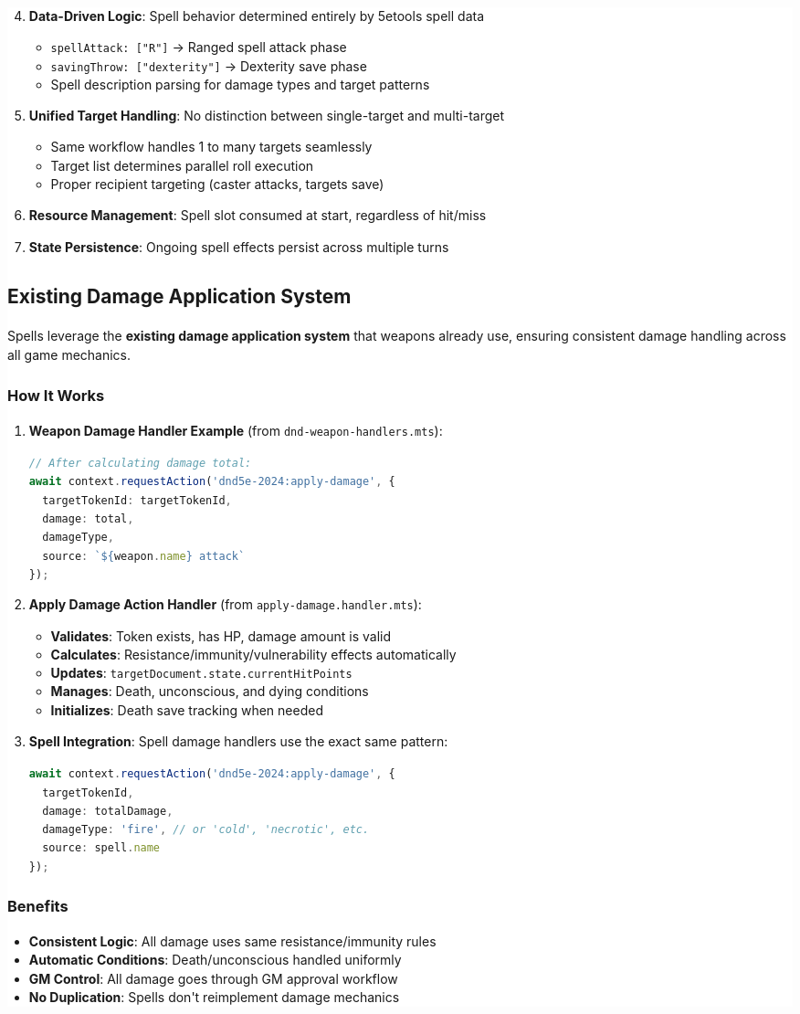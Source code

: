 4. **Data-Driven Logic**: Spell behavior determined entirely by 5etools spell data
   - `spellAttack: ["R"]` → Ranged spell attack phase
   - `savingThrow: ["dexterity"]` → Dexterity save phase
   - Spell description parsing for damage types and target patterns

5. **Unified Target Handling**: No distinction between single-target and multi-target
   - Same workflow handles 1 to many targets seamlessly
   - Target list determines parallel roll execution
   - Proper recipient targeting (caster attacks, targets save)

6. **Resource Management**: Spell slot consumed at start, regardless of hit/miss
7. **State Persistence**: Ongoing spell effects persist across multiple turns

## Existing Damage Application System

Spells leverage the **existing damage application system** that weapons already use, ensuring consistent damage handling across all game mechanics.

### How It Works

1. **Weapon Damage Handler Example** (from `dnd-weapon-handlers.mts`):
   ```typescript
   // After calculating damage total:
   await context.requestAction('dnd5e-2024:apply-damage', {
     targetTokenId: targetTokenId,
     damage: total,
     damageType,
     source: `${weapon.name} attack`
   });
   ```

2. **Apply Damage Action Handler** (from `apply-damage.handler.mts`):
   - **Validates**: Token exists, has HP, damage amount is valid
   - **Calculates**: Resistance/immunity/vulnerability effects automatically
   - **Updates**: `targetDocument.state.currentHitPoints`
   - **Manages**: Death, unconscious, and dying conditions
   - **Initializes**: Death save tracking when needed

3. **Spell Integration**: Spell damage handlers use the exact same pattern:
   ```typescript
   await context.requestAction('dnd5e-2024:apply-damage', {
     targetTokenId,
     damage: totalDamage,
     damageType: 'fire', // or 'cold', 'necrotic', etc.
     source: spell.name
   });
   ```

### Benefits
- **Consistent Logic**: All damage uses same resistance/immunity rules
- **Automatic Conditions**: Death/unconscious handled uniformly
- **GM Control**: All damage goes through GM approval workflow
- **No Duplication**: Spells don't reimplement damage mechanics
